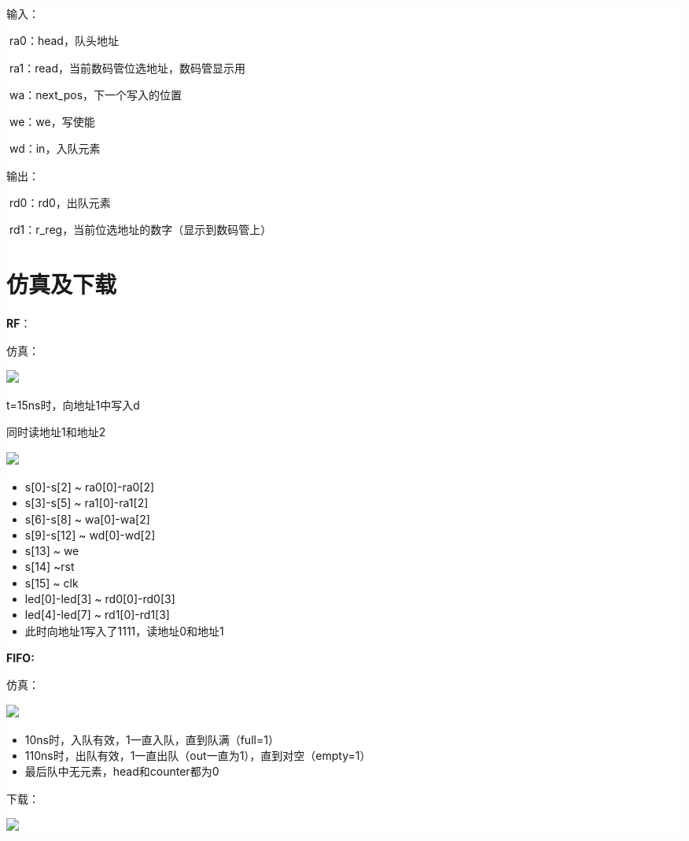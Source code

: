   输入：

  ​	ra0：head，队头地址

  ​	ra1：read，当前数码管位选地址，数码管显示用

  ​	wa：next_pos，下一个写入的位置

  ​	we：we，写使能

  ​	wd：in，入队元素

  输出：

  ​	rd0：rd0，出队元素

  ​	rd1：r_reg，当前位选地址的数字（显示到数码管上）

# 仿真及下载

__RF__：

仿真：

<img src="F:\COD\lab3\img\1555567596185.png" style="width:500px">

t=15ns时，向地址1中写入d

同时读地址1和地址2

<img src="F:\COD\lab3\img\RF.JPG" style="width:500px">

* s[0]-s[2] ~ ra0[0]-ra0[2]
* s[3]-s[5] ~ ra1[0]-ra1[2]
* s[6]-s[8] ~ wa[0]-wa[2]
* s[9]-s[12] ~ wd[0]-wd[2]
* s[13] ~ we
* s[14] ~rst
* s[15] ~ clk
* led[0]-led[3] ~ rd0[0]-rd0[3]
* led[4]-led[7] ~ rd1[0]-rd1[3]
* 此时向地址1写入了1111，读地址0和地址1

__FIFO:__

仿真：

<img src="F:\COD\lab3\img\1555590326321.png" style="width:500px">

* 10ns时，入队有效，1一直入队，直到队满（full=1）
* 110ns时，出队有效，1一直出队（out一直为1），直到对空（empty=1）
* 最后队中无元素，head和counter都为0

下载：

<img src="F:\COD\lab3\img\TIM图片20190418204037.jpg" style="width:500px">
